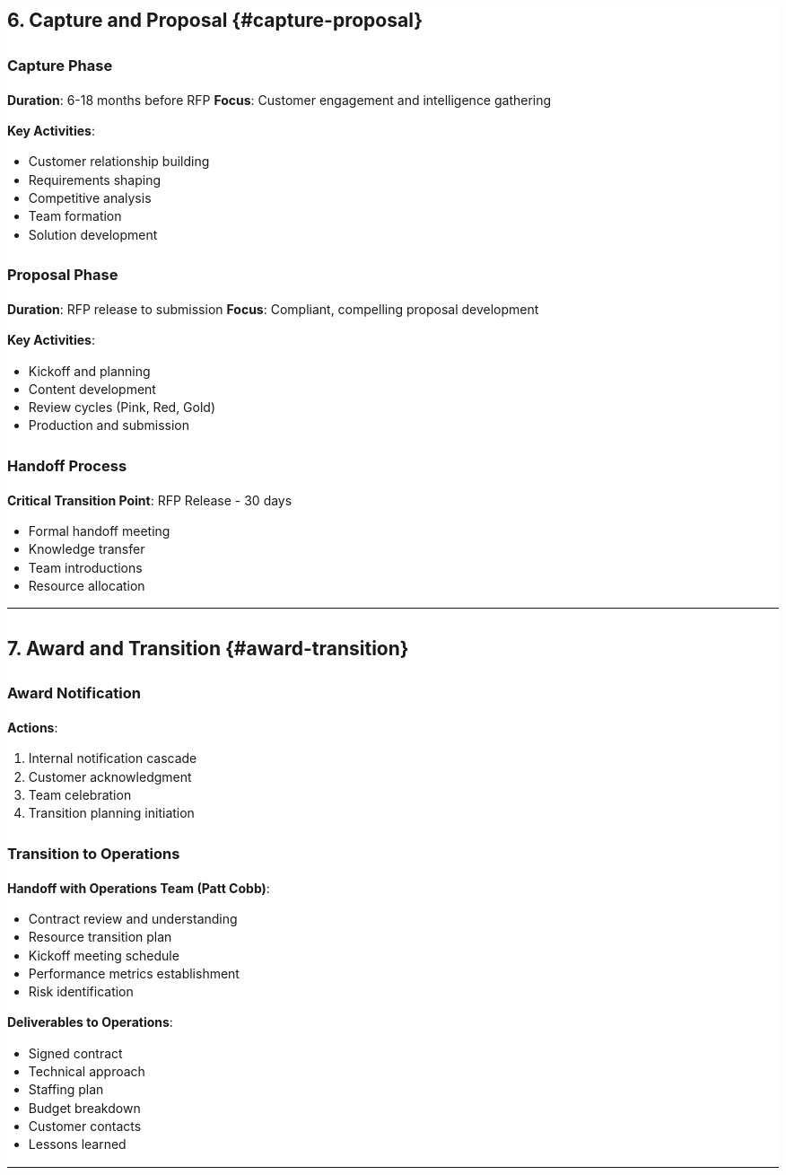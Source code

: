 ## 6. Capture and Proposal {#capture-proposal}

### Capture Phase
**Duration**: 6-18 months before RFP
**Focus**: Customer engagement and intelligence gathering

**Key Activities**:
- Customer relationship building
- Requirements shaping
- Competitive analysis
- Team formation
- Solution development

### Proposal Phase
**Duration**: RFP release to submission
**Focus**: Compliant, compelling proposal development

**Key Activities**:
- Kickoff and planning
- Content development
- Review cycles (Pink, Red, Gold)
- Production and submission

### Handoff Process
**Critical Transition Point**: RFP Release - 30 days
- Formal handoff meeting
- Knowledge transfer
- Team introductions
- Resource allocation

---

## 7. Award and Transition {#award-transition}

### Award Notification
**Actions**:
1. Internal notification cascade
2. Customer acknowledgment
3. Team celebration
4. Transition planning initiation

### Transition to Operations
**Handoff with Operations Team (Patt Cobb)**:
- Contract review and understanding
- Resource transition plan
- Kickoff meeting schedule
- Performance metrics establishment
- Risk identification

**Deliverables to Operations**:
- Signed contract
- Technical approach
- Staffing plan
- Budget breakdown
- Customer contacts
- Lessons learned

---